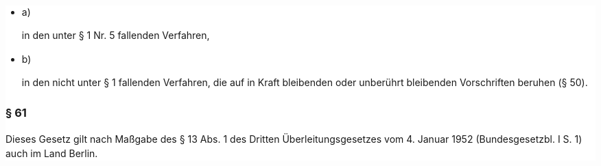   - a)
    
    <div style="">
    
    in den unter § 1 Nr. 5 fallenden Verfahren,
    
    </div>

  - b)
    
    <div style="">
    
    in den nicht unter § 1 fallenden Verfahren, die auf in Kraft
    bleibenden oder unberührt bleibenden Vorschriften beruhen (§ 50).
    
    </div>

</div>

</div>

</div>

</div>

<span id="BJNR006670953BJNE006300314.html"></span>

### § 61  

<div>

<div class="jnhtml">

<div>

<div class="jurAbsatz">

Dieses Gesetz gilt nach Maßgabe des § 13 Abs. 1 des Dritten
Überleitungsgesetzes vom 4. Januar 1952 (Bundesgesetzbl. I S. 1) auch
im Land Berlin.

</div>

</div>

</div>

</div>
